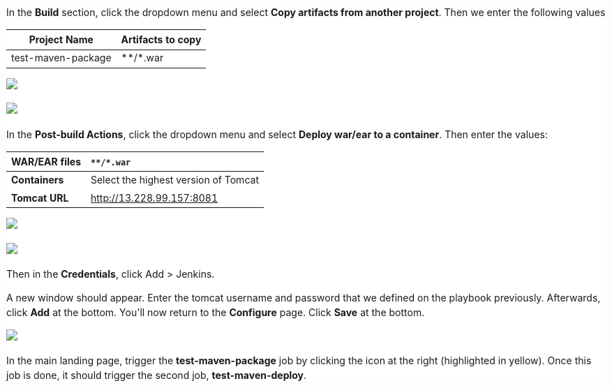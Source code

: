 </div>

In the **Build** section, click the dropdown menu and select **Copy artifacts from another project**. Then we enter the following values

| Project Name | Artifacts to copy |
| --- | --- |
| test-maven-package | **/*.war |

<div class='img-center'>

![](/img/docs/mvndeplcpart.png)

</div>

<div class='img-center'>

![](/img/docs/mvndeplcpartwar.png)

</div>

In the **Post-build Actions**, click the dropdown menu and select **Deploy war/ear to a container**. Then enter the values:

| WAR/EAR files | `**/*.war` |
| :--- | :--- |
| **Containers** | Select the highest version of Tomcat | 
| **Tomcat URL** | http://13.228.99.157:8081 |

<div class='img-center'>

![](/img/docs/mvnpb1.png)

</div>

<div class='img-center'>

![](/img/docs/mvnpb2.png)

</div>

Then in the **Credentials**, click Add > Jenkins. 

A new window should appear. Enter the tomcat username and password that we defined on the playbook previously. Afterwards, click **Add** at the bottom. You'll now return to the **Configure** page. Click **Save** at the bottom.

<div class='img-center'>

![](/img/docs/mvnpb3.png)

</div>

In the main landing page, trigger the **test-maven-package** job by clicking the icon at the right (highlighted in yellow). Once this job is done, it should trigger the second job, **test-maven-deploy**.
